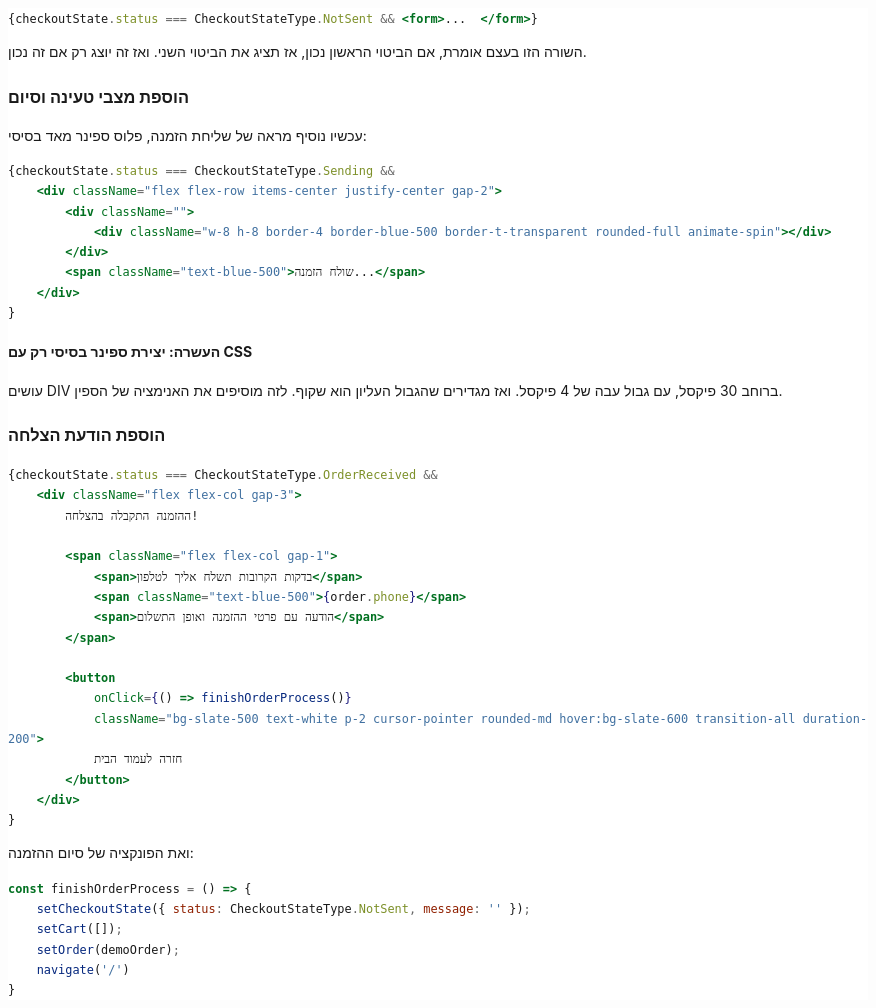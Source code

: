 ```jsx
{checkoutState.status === CheckoutStateType.NotSent && <form>...  </form>}
```

השורה הזו בעצם אומרת, אם הביטוי הראשון נכון, אז תציג את הביטוי השני. ואז זה יוצג רק אם זה נכון.

### הוספת מצבי טעינה וסיום

עכשיו נוסיף מראה של שליחת הזמנה, פלוס ספינר מאד בסיסי:

```jsx
{checkoutState.status === CheckoutStateType.Sending && 
    <div className="flex flex-row items-center justify-center gap-2">
        <div className="">
            <div className="w-8 h-8 border-4 border-blue-500 border-t-transparent rounded-full animate-spin"></div>
        </div>
        <span className="text-blue-500">שולח הזמנה...</span>
    </div>
}
```

#### העשרה: יצירת ספינר בסיסי רק עם CSS

עושים DIV ברוחב 30 פיקסל, עם גבול עבה של 4 פיקסל. ואז מגדירים שהגבול העליון הוא שקוף. לזה מוסיפים את האנימציה של הספין.

### הוספת הודעת הצלחה

```jsx
{checkoutState.status === CheckoutStateType.OrderReceived && 
    <div className="flex flex-col gap-3">
        ההזמנה התקבלה בהצלחה!

        <span className="flex flex-col gap-1">
            <span>בדקות הקרובות תשלח אליך לטלפון</span>
            <span className="text-blue-500">{order.phone}</span>
            <span>הודעה עם פרטי ההזמנה ואופן התשלום</span>
        </span>
        
        <button 
            onClick={() => finishOrderProcess()} 
            className="bg-slate-500 text-white p-2 cursor-pointer rounded-md hover:bg-slate-600 transition-all duration-200">
            חזרה לעמוד הבית
        </button>
    </div>
}
```

ואת הפונקציה של סיום ההזמנה:

```jsx
const finishOrderProcess = () => {
    setCheckoutState({ status: CheckoutStateType.NotSent, message: '' });
    setCart([]);
    setOrder(demoOrder);
    navigate('/')
}
```
